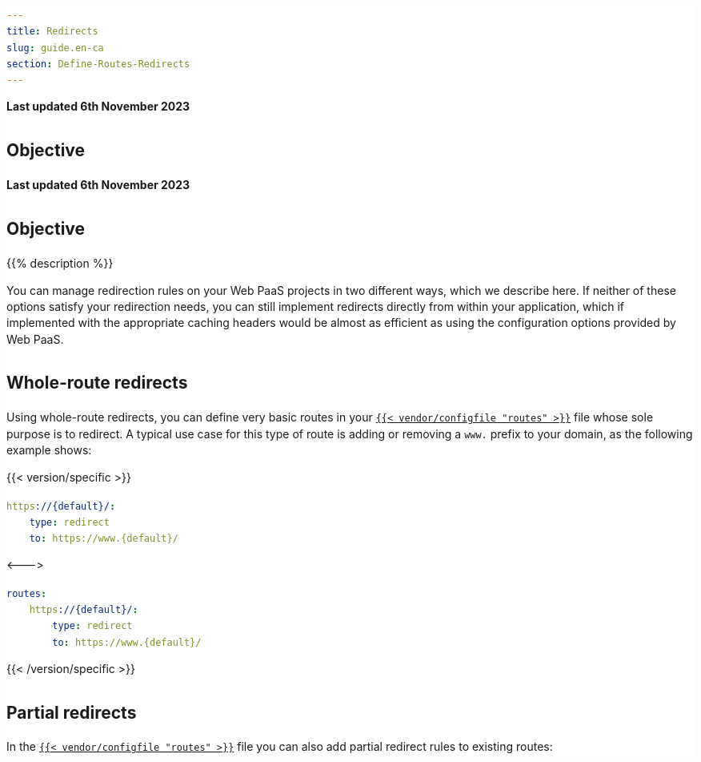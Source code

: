 ```yaml
---
title: Redirects
slug: guide.en-ca
section: Define-Routes-Redirects
---
```


**Last updated 6th November 2023**



## Objective  

**Last updated 6th November 2023**



## Objective  

{{% description %}}

You can manage redirection rules on your Web PaaS projects in two different ways, which we describe here. If neither of these options satisfy your redirection needs, you can still implement redirects directly from within your application, which if implemented with the appropriate caching headers would be almost as efficient as using the configuration options provided by Web PaaS.

## Whole-route redirects

Using whole-route redirects, you can define very basic routes in your [`{{< vendor/configfile "routes" >}}`](./_index.md) file whose sole purpose is to redirect. A typical use case for this type of route is adding or removing a `www.` prefix to your domain, as the following example shows:

{{< version/specific >}}

```yaml
https://{default}/:
    type: redirect
    to: https://www.{default}/
```
<--->

```yaml
routes:
    https://{default}/:
        type: redirect
        to: https://www.{default}/
```
{{< /version/specific >}}

## Partial redirects

In the [`{{< vendor/configfile "routes" >}}`](./_index.md) file you can also add partial redirect rules to existing routes:
